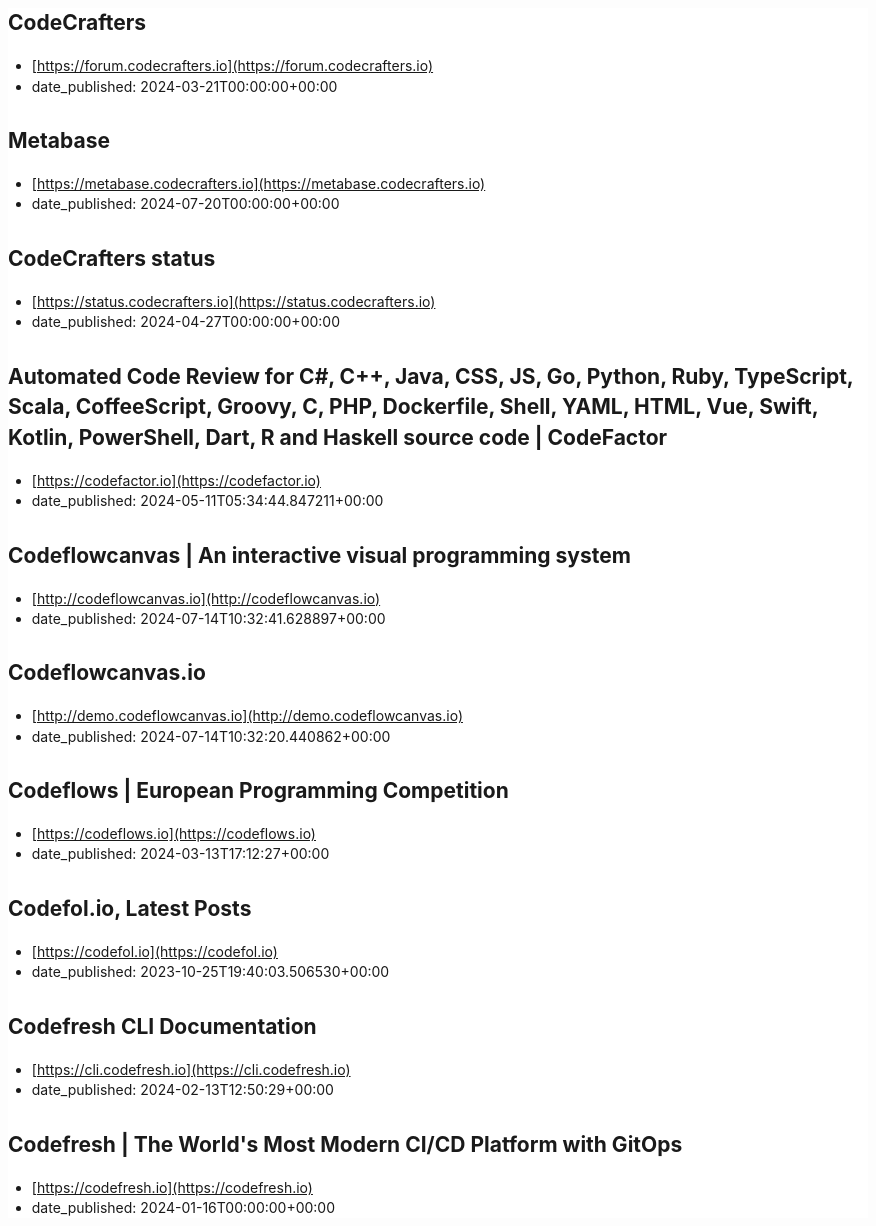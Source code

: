  ## CodeCrafters
 - [https://forum.codecrafters.io](https://forum.codecrafters.io)
 - date_published: 2024-03-21T00:00:00+00:00

 ## Metabase
 - [https://metabase.codecrafters.io](https://metabase.codecrafters.io)
 - date_published: 2024-07-20T00:00:00+00:00

 ## CodeCrafters status
 - [https://status.codecrafters.io](https://status.codecrafters.io)
 - date_published: 2024-04-27T00:00:00+00:00

 ## Automated Code Review for C#, C++, Java, CSS, JS, Go, Python, Ruby, TypeScript, Scala, CoffeeScript, Groovy, C, PHP, Dockerfile, Shell, YAML, HTML, Vue, Swift, Kotlin, PowerShell, Dart, R and Haskell source code | CodeFactor
 - [https://codefactor.io](https://codefactor.io)
 - date_published: 2024-05-11T05:34:44.847211+00:00

 ## Codeflowcanvas | An interactive visual programming system
 - [http://codeflowcanvas.io](http://codeflowcanvas.io)
 - date_published: 2024-07-14T10:32:41.628897+00:00

 ## Codeflowcanvas.io
 - [http://demo.codeflowcanvas.io](http://demo.codeflowcanvas.io)
 - date_published: 2024-07-14T10:32:20.440862+00:00

 ## Codeflows | European Programming Competition
 - [https://codeflows.io](https://codeflows.io)
 - date_published: 2024-03-13T17:12:27+00:00

 ## Codefol.io, Latest Posts
 - [https://codefol.io](https://codefol.io)
 - date_published: 2023-10-25T19:40:03.506530+00:00

 ## Codefresh CLI Documentation
 - [https://cli.codefresh.io](https://cli.codefresh.io)
 - date_published: 2024-02-13T12:50:29+00:00

 ## Codefresh | The World's Most Modern CI/CD Platform with GitOps
 - [https://codefresh.io](https://codefresh.io)
 - date_published: 2024-01-16T00:00:00+00:00
